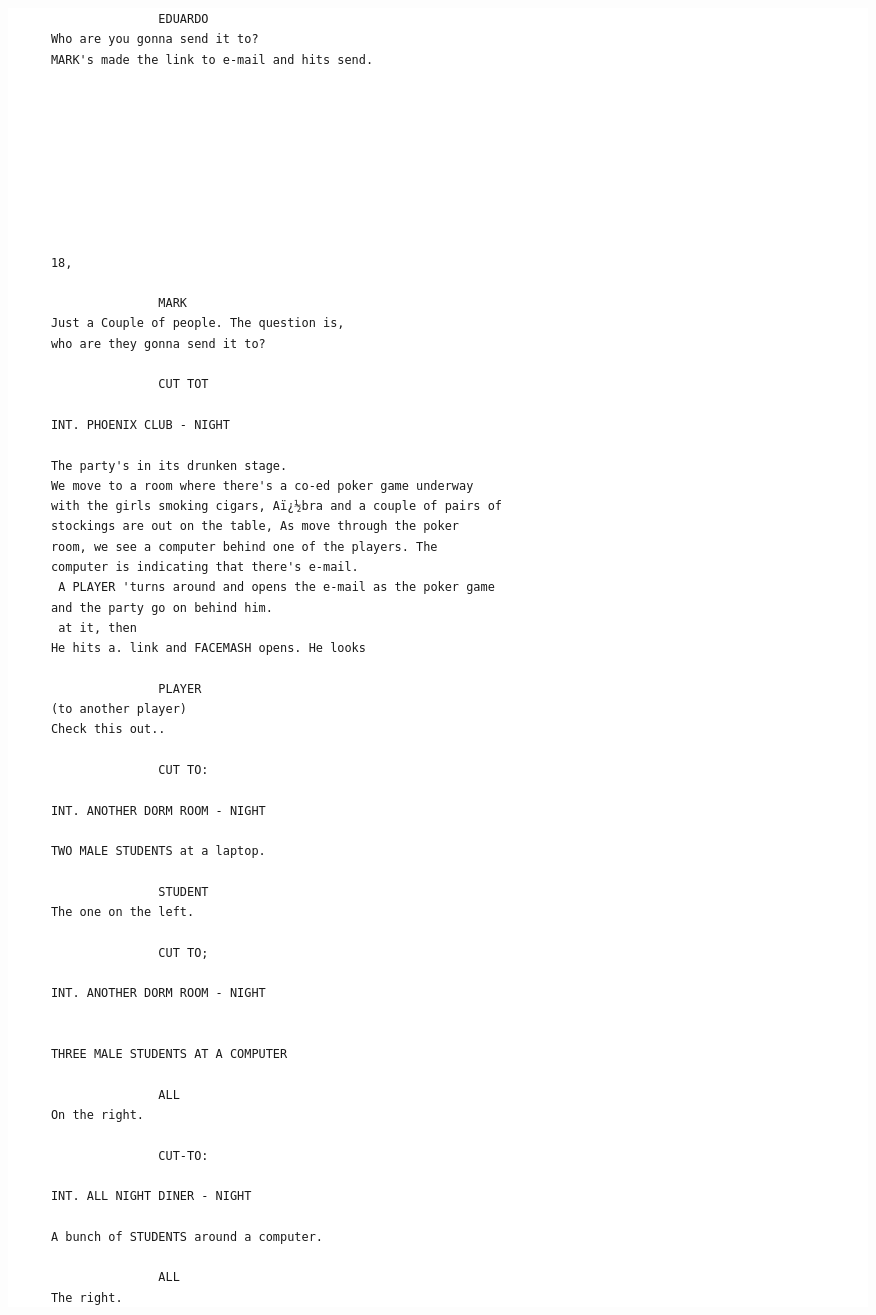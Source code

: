                          EDUARDO
          Who are you gonna send it to?
          MARK's made the link to e-mail and hits send.

                         

                         

                         

                         

          18,

                         MARK
          Just a Couple of people. The question is,
          who are they gonna send it to?

                         CUT TOT

          INT. PHOENIX CLUB - NIGHT

          The party's in its drunken stage.
          We move to a room where there's a co-ed poker game underway
          with the girls smoking cigars, Aï¿½bra and a couple of pairs of
          stockings are out on the table, As move through the poker
          room, we see a computer behind one of the players. The
          computer is indicating that there's e-mail.
           A PLAYER 'turns around and opens the e-mail as the poker game
          and the party go on behind him.
           at it, then
          He hits a. link and FACEMASH opens. He looks

                         PLAYER
          (to another player)
          Check this out..

                         CUT TO:

          INT. ANOTHER DORM ROOM - NIGHT

          TWO MALE STUDENTS at a laptop.

                         STUDENT
          The one on the left.

                         CUT TO;

          INT. ANOTHER DORM ROOM - NIGHT


          THREE MALE STUDENTS AT A COMPUTER

                         ALL
          On the right.

                         CUT-TO:

          INT. ALL NIGHT DINER - NIGHT

          A bunch of STUDENTS around a computer.

                         ALL
          The right.
